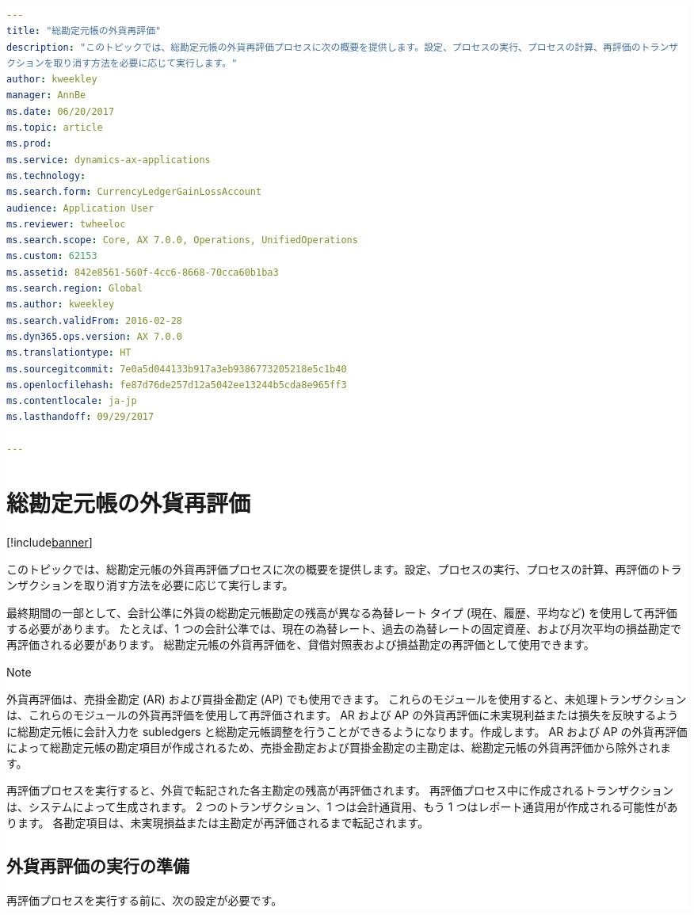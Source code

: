 ```yaml
---
title: "総勘定元帳の外貨再評価"
description: "このトピックでは、総勘定元帳の外貨再評価プロセスに次の概要を提供します。設定、プロセスの実行、プロセスの計算、再評価のトランザクションを取り消す方法を必要に応じて実行します。"
author: kweekley
manager: AnnBe
ms.date: 06/20/2017
ms.topic: article
ms.prod: 
ms.service: dynamics-ax-applications
ms.technology: 
ms.search.form: CurrencyLedgerGainLossAccount
audience: Application User
ms.reviewer: twheeloc
ms.search.scope: Core, AX 7.0.0, Operations, UnifiedOperations
ms.custom: 62153
ms.assetid: 842e8561-560f-4cc6-8668-70cca60b1ba3
ms.search.region: Global
ms.author: kweekley
ms.search.validFrom: 2016-02-28
ms.dyn365.ops.version: AX 7.0.0
ms.translationtype: HT
ms.sourcegitcommit: 7e0a5d044133b917a3eb9386773205218e5c1b40
ms.openlocfilehash: fe87d76de257d12a5042ee13244b5cda8e965ff3
ms.contentlocale: ja-jp
ms.lasthandoff: 09/29/2017

---
```


# <a name="foreign-currency-revaluation-for-general-ledger"></a>総勘定元帳の外貨再評価

[!include[banner](../includes/banner.md)]


このトピックでは、総勘定元帳の外貨再評価プロセスに次の概要を提供します。設定、プロセスの実行、プロセスの計算、再評価のトランザクションを取り消す方法を必要に応じて実行します。 

最終期間の一部として、会計公準に外貨の総勘定元帳勘定の残高が異なる為替レート タイプ (現在、履歴、平均など) を使用して再評価する必要があります。 たとえば、1 つの会計公準では、現在の為替レート、過去の為替レートの固定資産、および月次平均の損益勘定で再評価される必要があります。 総勘定元帳の外貨再評価を、貸借対照表および損益勘定の再評価として使用できます。 

> [!NOTE]
> 外貨再評価は、売掛金勘定 (AR) および買掛金勘定 (AP) でも使用できます。 これらのモジュールを使用すると、未処理トランザクションは、これらのモジュールの外貨再評価を使用して再評価されます。 AR および AP の外貨再評価に未実現利益または損失を反映するように総勘定元帳に会計入力を subledgers と総勘定元帳調整を行うことができるようになります。作成します。 AR および AP の外貨再評価によって総勘定元帳の勘定項目が作成されるため、売掛金勘定および買掛金勘定の主勘定は、総勘定元帳の外貨再評価から除外されます。 

再評価プロセスを実行すると、外貨で転記された各主勘定の残高が再評価されます。 再評価プロセス中に作成されるトランザクションは、システムによって生成されます。 2 つのトランザクション、1 つは会計通貨用、もう 1 つはレポート通貨用が作成される可能性があります。 各勘定項目は、未実現損益または主勘定が再評価されるまで転記されます。

## <a name="prepare-to-run-foreign-currency-revaluation"></a>外貨再評価の実行の準備
再評価プロセスを実行する前に、次の設定が必要です。
